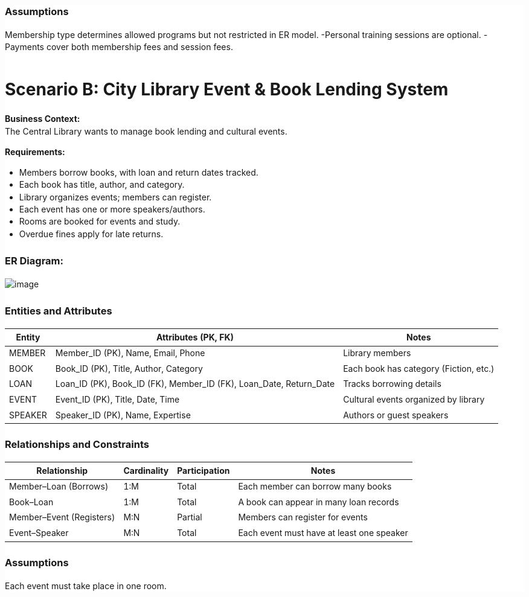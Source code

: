 ### Assumptions

Membership type determines allowed programs but not restricted in ER model. -Personal training sessions are optional. -Payments cover both membership fees and session fees.


# Scenario B: City Library Event & Book Lending System

**Business Context:**  
The Central Library wants to manage book lending and cultural events.

**Requirements:**  
- Members borrow books, with loan and return dates tracked.  
- Each book has title, author, and category.  
- Library organizes events; members can register.  
- Each event has one or more speakers/authors.  
- Rooms are booked for events and study.  
- Overdue fines apply for late returns.

### ER Diagram:
<img width="752" height="432" alt="image" src="https://github.com/user-attachments/assets/fbabd5be-a350-4cd8-a862-16181bc82dd0" />


### Entities and Attributes

| Entity | Attributes (PK, FK) | Notes |
|--------|--------------------|-------|
|MEMBER|Member_ID (PK), Name, Email, Phone|Library members       |
|BOOK|Book_ID (PK), Title, Author, Category                    |Each book has category (Fiction, etc.) |
|LOAN |Loan_ID (PK), Book_ID (FK), Member_ID (FK), Loan_Date, Return_Date|Tracks borrowing details       |
|EVENT|Event_ID (PK), Title, Date, Time                    |Cultural events organized by library       |
|SPEAKER|Speaker_ID (PK), Name, Expertise                    |Authors or guest speakers       |

### Relationships and Constraints

| Relationship | Cardinality | Participation | Notes |
|--------------|------------|---------------|-------|
|Member–Loan (Borrows) |1:M |Total               |Each member can borrow many books       |
|Book–Loan |            1:M |Total       |A book can appear in many loan records|
|Member–Event (Registers)|M:N|Partial               |Members can register for events       |
|Event–Speaker|            M:N|Total       |Each event must have at least one speaker|

### Assumptions
Each event must take place in one room.
